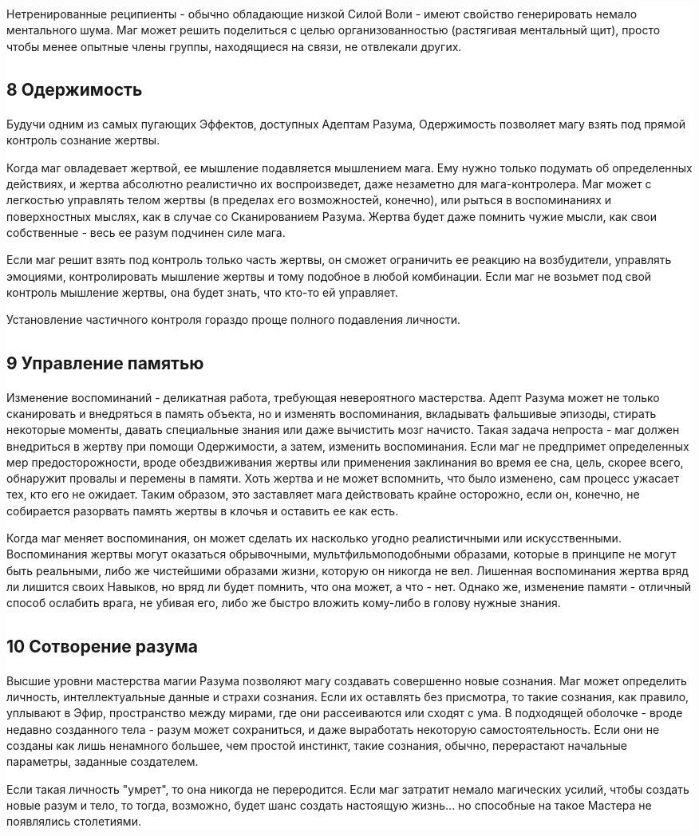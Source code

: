 Нетренированные реципиенты - обычно обладающие низкой Силой Воли - имеют свойство генерировать немало ментального шума. Маг может решить поделиться с целью организованностью (растягивая ментальный щит), просто чтобы менее опытные члены группы, находящиеся на связи, не отвлекали других.

## **8 Одержимость**

Будучи одним из самых пугающих Эффектов, доступных Адептам Разума, Одержимость позволяет магу взять под прямой контроль сознание жертвы.

Когда маг овладевает жертвой, ее мышление подавляется мышлением мага. Ему нужно только подумать об определенных действиях, и жертва абсолютно реалистично их воспроизведет, даже незаметно для мага-контролера. Маг может с легкостью управлять телом жертвы (в пределах его возможностей, конечно), или рыться в воспоминаниях и поверхностных мыслях, как в случае со Сканированием Разума. Жертва будет даже помнить чужие мысли, как свои собственные - весь ее разум подчинен силе мага.

Если маг решит взять под контроль только часть жертвы, он сможет ограничить ее реакцию на возбудители, управлять эмоциями, контролировать мышление жертвы и тому подобное в любой комбинации. Если маг не возьмет под свой контроль мышление жертвы, она будет знать, что кто-то ей управляет.

Установление частичного контроля гораздо проще полного подавления личности.

## **9 Управление памятью**

Изменение воспоминаний - деликатная работа, требующая невероятного мастерства. Адепт Разума может не только сканировать и внедряться в память объекта, но и изменять воспоминания, вкладывать фальшивые эпизоды, стирать некоторые моменты, давать специальные знания или даже вычистить мозг начисто. Такая задача непроста - маг должен внедриться в жертву при помощи Одержимости, а затем, изменить воспоминания. Если маг не предпримет определенных мер предосторожности, вроде обездвиживания жертвы или применения заклинания во время ее сна, цель, скорее всего, обнаружит провалы и перемены в памяти. Хоть жертва и не может вспомнить, что было изменено, сам процесс ужасает тех, кто его не ожидает. Таким образом, это заставляет мага действовать крайне осторожно, если он, конечно, не собирается разорвать память жертвы в клочья и оставить ее как есть. 

Когда маг меняет воспоминания, он может сделать их насколько угодно реалистичными или искусственными. Воспоминания жертвы могут оказаться обрывочными, мультфильмоподобными образами, которые в принципе не могут быть реальными, либо же чистейшими образами жизни, которую он никогда не вел. Лишенная воспоминания жертва вряд ли лишится своих Навыков, но вряд ли будет помнить, что она может, а что - нет. Однако же, изменение памяти - отличный способ ослабить врага, не убивая его, либо же быстро вложить кому-либо в голову нужные знания.

## **10 Сотворение разума**

Высшие уровни мастерства магии Разума позволяют магу создавать совершенно новые сознания. Маг может определить личность, интеллектуальные данные и страхи сознания. Если их оставлять без присмотра, то такие сознания, как правило, уплывают в Эфир, пространство между мирами, где они рассеиваются или сходят с ума. В подходящей оболочке - вроде недавно созданного тела - разум может сохраниться, и даже выработать некоторую самостоятельность. Если они не созданы как лишь ненамного большее, чем простой инстинкт, такие сознания, обычно, перерастают начальные параметры, заданные создателем.

Если такая личность "умрет", то она никогда не переродится. Если маг затратит немало магических усилий, чтобы создать новые разум и тело, то тогда, возможно, будет шанс создать настоящую жизнь... но способные на такое Мастера не появлялись столетиями.
